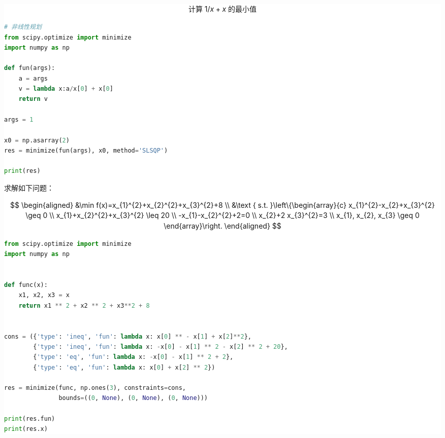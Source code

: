 $$
\text { 计算 } 1 / x+x \text { 的最小值 }
$$

```python
# 非线性规划
from scipy.optimize import minimize
import numpy as np

def fun(args):
    a = args
    v = lambda x:a/x[0] + x[0]
    return v

args = 1

x0 = np.asarray(2)
res = minimize(fun(args), x0, method='SLSQP')

print(res)
```

求解如下问题：

$$
\begin{aligned}
&\min f(x)=x_{1}^{2}+x_{2}^{2}+x_{3}^{2}+8 \\
&\text { s.t. }\left\{\begin{array}{c}
x_{1}^{2}-x_{2}+x_{3}^{2} \geq 0 \\
x_{1}+x_{2}^{2}+x_{3}^{2} \leq 20 \\
-x_{1}-x_{2}^{2}+2=0 \\
x_{2}+2 x_{3}^{2}=3 \\
x_{1}, x_{2}, x_{3} \geq 0
\end{array}\right.
\end{aligned}
$$


```python
from scipy.optimize import minimize
import numpy as np


def func(x):
    x1, x2, x3 = x
    return x1 ** 2 + x2 ** 2 + x3**2 + 8


cons = ({'type': 'ineq', 'fun': lambda x: x[0] ** - x[1] + x[2]**2},
        {'type': 'ineq', 'fun': lambda x: -x[0] - x[1] ** 2 - x[2] ** 2 + 20},
        {'type': 'eq', 'fun': lambda x: -x[0] - x[1] ** 2 + 2},
        {'type': 'eq', 'fun': lambda x: x[0] + x[2] ** 2})

res = minimize(func, np.ones(3), constraints=cons,
               bounds=((0, None), (0, None), (0, None)))

print(res.fun)
print(res.x)
```
